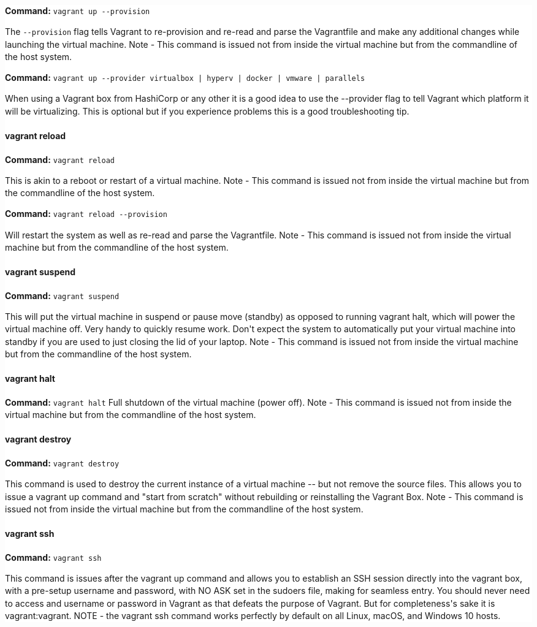 **Command:**  `vagrant up --provision`

The `--provision` flag tells Vagrant to re-provision and re-read and parse the Vagrantfile and make any additional changes while launching the virtual machine. Note - This command is issued not from inside the virtual machine but from the commandline of the host system.

**Command:** `vagrant up --provider virtualbox | hyperv | docker | vmware | parallels`

When using a Vagrant box from HashiCorp or any other it is a good idea to use the --provider flag to tell Vagrant which platform it will be virtualizing. This is optional but if you experience problems this is a good troubleshooting tip.

#### vagrant reload

**Command:** `vagrant reload`

This is akin to a reboot or restart of a virtual machine. Note - This command is issued not from inside the virtual machine but from the commandline of the host system.

**Command:** `vagrant reload --provision`

Will restart the system as well as re-read and parse the Vagrantfile. Note - This command is issued not from inside the virtual machine but from the commandline of the host system.

#### vagrant suspend

**Command:** `vagrant suspend`

This will put the virtual machine in suspend or pause move (standby) as opposed to running vagrant halt, which will power the virtual machine off.  Very handy to quickly resume work.  Don't expect the system to automatically put your virtual machine into standby if you are used to just closing the lid of your laptop. Note - This command is issued not from inside the virtual machine but from the commandline of the host system.

#### vagrant halt

**Command:** `vagrant halt`
Full shutdown of the virtual machine (power off). Note - This command is issued not from inside the virtual machine but from the commandline of the host system.

#### vagrant destroy

**Command:** `vagrant destroy`

This command is used to destroy the current instance of a virtual machine -- but not remove the source files.  This allows you to issue a vagrant up command and "start from scratch" without rebuilding or reinstalling the Vagrant Box. Note - This command is issued not from inside the virtual machine but from the commandline of the host system.

#### vagrant ssh

**Command:** `vagrant ssh`

This command is issues after the vagrant up command and allows you to establish an SSH session directly into the vagrant box, with a pre-setup username and password, with NO ASK set in the sudoers file, making for seamless entry.  You should never need to access and username or password in Vagrant as that defeats the purpose of Vagrant.  But for completeness's sake it is vagrant:vagrant. NOTE - the vagrant ssh command works perfectly by default on all Linux, macOS, and Windows 10 hosts.  

